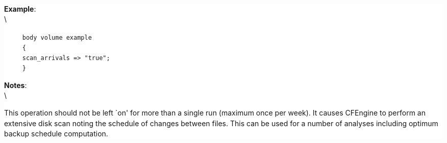 **Example**:\
 \

         
         body volume example
         {
         scan_arrivals => "true";
         }
         

**Notes**:\
 \

This operation should not be left \`on' for more than a single run
(maximum once per week). It causes CFEngine to perform an extensive disk
scan noting the schedule of changes between files. This can be used for
a number of analyses including optimum backup schedule computation.
